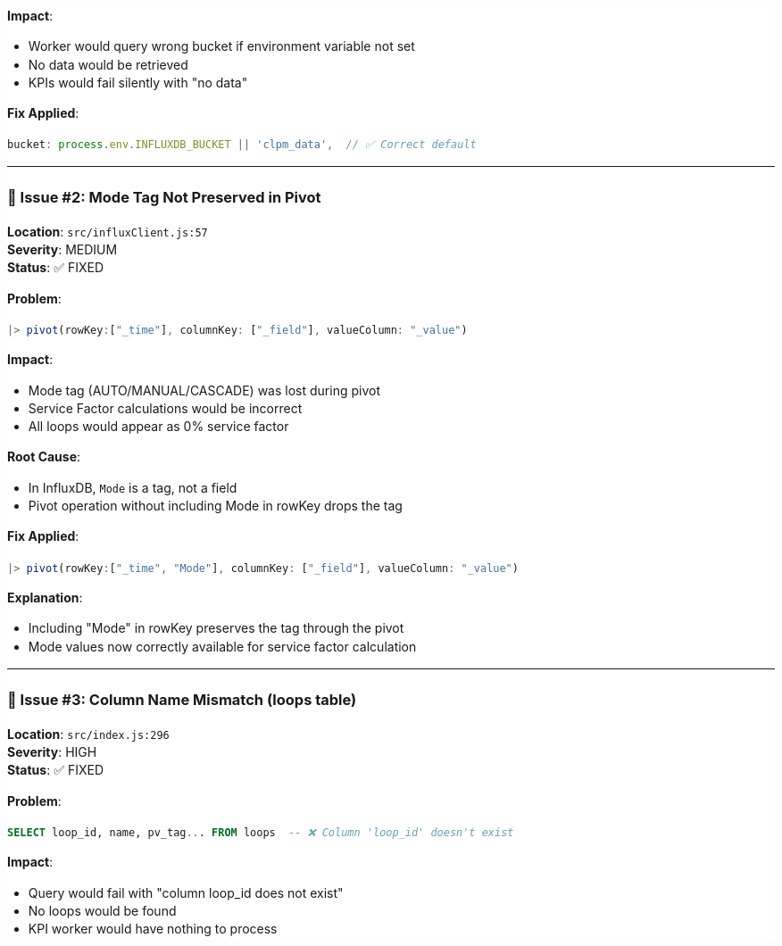 **Impact**: 
- Worker would query wrong bucket if environment variable not set
- No data would be retrieved
- KPIs would fail silently with "no data"

**Fix Applied**:
```javascript
bucket: process.env.INFLUXDB_BUCKET || 'clpm_data',  // ✅ Correct default
```

---

### 🐛 Issue #2: Mode Tag Not Preserved in Pivot
**Location**: `src/influxClient.js:57`  
**Severity**: MEDIUM  
**Status**: ✅ FIXED

**Problem**:
```javascript
|> pivot(rowKey:["_time"], columnKey: ["_field"], valueColumn: "_value")
```

**Impact**:
- Mode tag (AUTO/MANUAL/CASCADE) was lost during pivot
- Service Factor calculations would be incorrect
- All loops would appear as 0% service factor

**Root Cause**:
- In InfluxDB, `Mode` is a tag, not a field
- Pivot operation without including Mode in rowKey drops the tag

**Fix Applied**:
```javascript
|> pivot(rowKey:["_time", "Mode"], columnKey: ["_field"], valueColumn: "_value")
```

**Explanation**:
- Including "Mode" in rowKey preserves the tag through the pivot
- Mode values now correctly available for service factor calculation

---

### 🐛 Issue #3: Column Name Mismatch (loops table)
**Location**: `src/index.js:296`  
**Severity**: HIGH  
**Status**: ✅ FIXED

**Problem**:
```sql
SELECT loop_id, name, pv_tag... FROM loops  -- ❌ Column 'loop_id' doesn't exist
```

**Impact**:
- Query would fail with "column loop_id does not exist"
- No loops would be found
- KPI worker would have nothing to process
